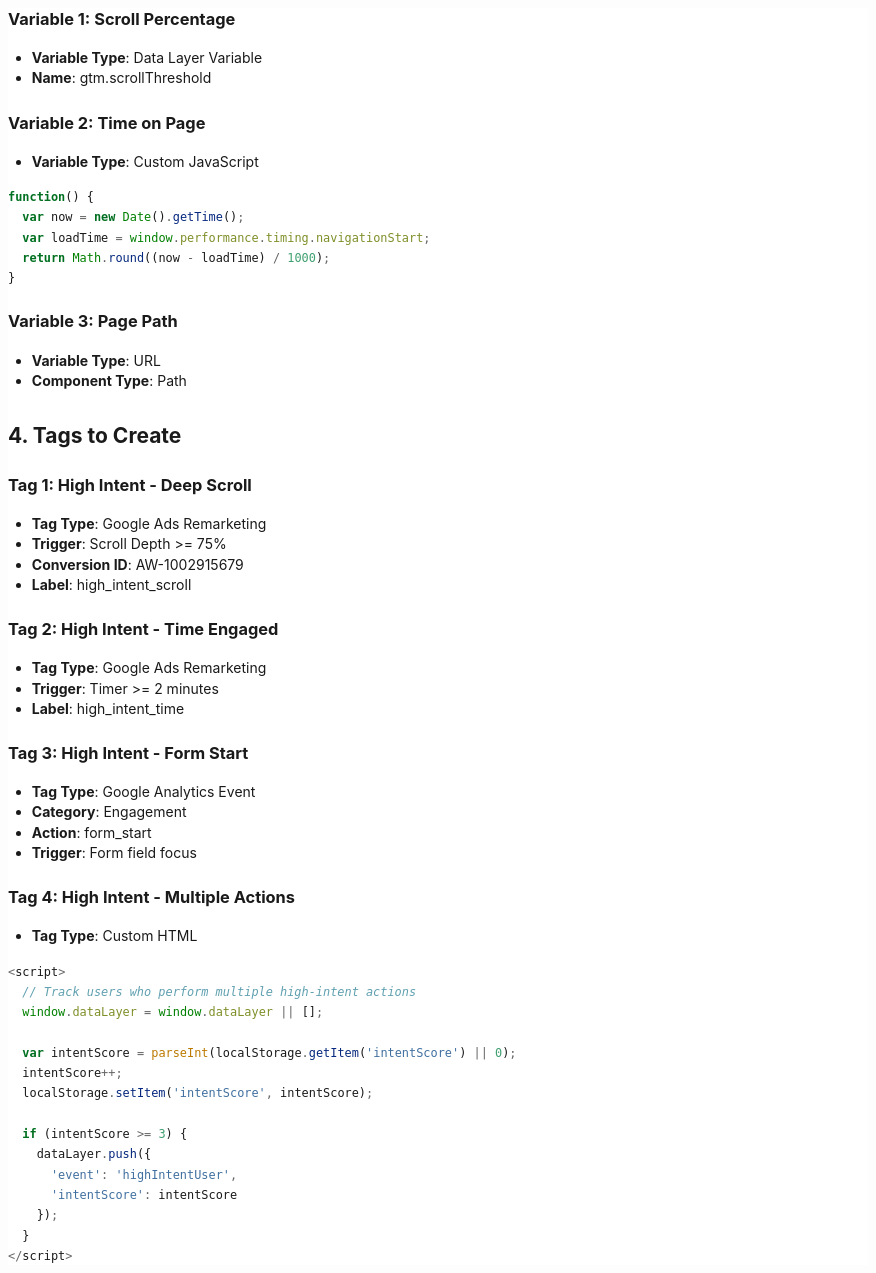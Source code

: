 ### Variable 1: Scroll Percentage
- **Variable Type**: Data Layer Variable
- **Name**: gtm.scrollThreshold

### Variable 2: Time on Page
- **Variable Type**: Custom JavaScript
```javascript
function() {
  var now = new Date().getTime();
  var loadTime = window.performance.timing.navigationStart;
  return Math.round((now - loadTime) / 1000);
}
```

### Variable 3: Page Path
- **Variable Type**: URL
- **Component Type**: Path

## 4. Tags to Create

### Tag 1: High Intent - Deep Scroll
- **Tag Type**: Google Ads Remarketing
- **Trigger**: Scroll Depth >= 75%
- **Conversion ID**: AW-1002915679
- **Label**: high_intent_scroll

### Tag 2: High Intent - Time Engaged
- **Tag Type**: Google Ads Remarketing
- **Trigger**: Timer >= 2 minutes
- **Label**: high_intent_time

### Tag 3: High Intent - Form Start
- **Tag Type**: Google Analytics Event
- **Category**: Engagement
- **Action**: form_start
- **Trigger**: Form field focus

### Tag 4: High Intent - Multiple Actions
- **Tag Type**: Custom HTML
```javascript
<script>
  // Track users who perform multiple high-intent actions
  window.dataLayer = window.dataLayer || [];
  
  var intentScore = parseInt(localStorage.getItem('intentScore') || 0);
  intentScore++;
  localStorage.setItem('intentScore', intentScore);
  
  if (intentScore >= 3) {
    dataLayer.push({
      'event': 'highIntentUser',
      'intentScore': intentScore
    });
  }
</script>
```
